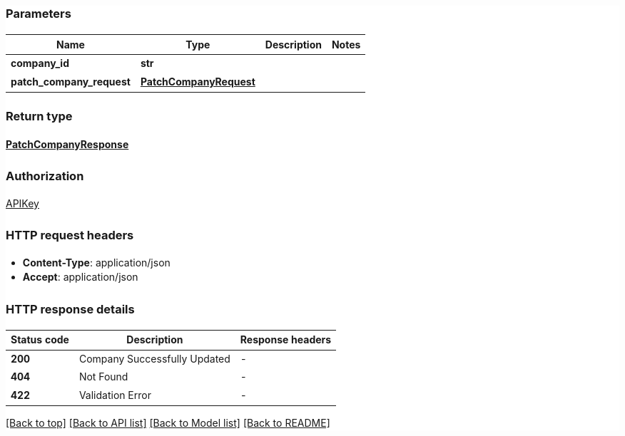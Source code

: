 ### Parameters

Name | Type | Description  | Notes
------------- | ------------- | ------------- | -------------
 **company_id** | **str**|  |
 **patch_company_request** | [**PatchCompanyRequest**](PatchCompanyRequest.md)|  |

### Return type

[**PatchCompanyResponse**](PatchCompanyResponse.md)

### Authorization

[APIKey](../README.md#APIKey)

### HTTP request headers

 - **Content-Type**: application/json
 - **Accept**: application/json


### HTTP response details

| Status code | Description | Response headers |
|-------------|-------------|------------------|
**200** | Company Successfully Updated |  -  |
**404** | Not Found |  -  |
**422** | Validation Error |  -  |

[[Back to top]](#) [[Back to API list]](../README.md#documentation-for-api-endpoints) [[Back to Model list]](../README.md#documentation-for-models) [[Back to README]](../README.md)

